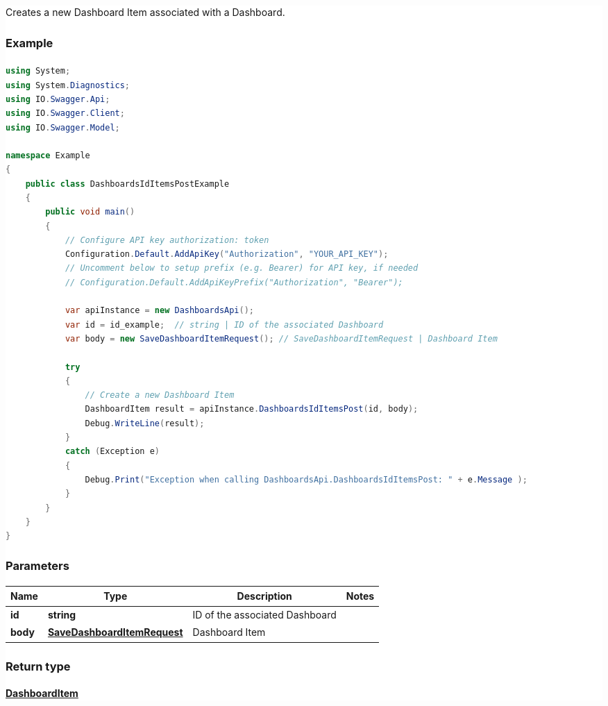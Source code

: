 Creates a new Dashboard Item associated with a Dashboard.

### Example
```csharp
using System;
using System.Diagnostics;
using IO.Swagger.Api;
using IO.Swagger.Client;
using IO.Swagger.Model;

namespace Example
{
    public class DashboardsIdItemsPostExample
    {
        public void main()
        {
            // Configure API key authorization: token
            Configuration.Default.AddApiKey("Authorization", "YOUR_API_KEY");
            // Uncomment below to setup prefix (e.g. Bearer) for API key, if needed
            // Configuration.Default.AddApiKeyPrefix("Authorization", "Bearer");

            var apiInstance = new DashboardsApi();
            var id = id_example;  // string | ID of the associated Dashboard
            var body = new SaveDashboardItemRequest(); // SaveDashboardItemRequest | Dashboard Item

            try
            {
                // Create a new Dashboard Item
                DashboardItem result = apiInstance.DashboardsIdItemsPost(id, body);
                Debug.WriteLine(result);
            }
            catch (Exception e)
            {
                Debug.Print("Exception when calling DashboardsApi.DashboardsIdItemsPost: " + e.Message );
            }
        }
    }
}
```

### Parameters

Name | Type | Description  | Notes
------------- | ------------- | ------------- | -------------
 **id** | **string**| ID of the associated Dashboard | 
 **body** | [**SaveDashboardItemRequest**](SaveDashboardItemRequest.md)| Dashboard Item | 

### Return type

[**DashboardItem**](DashboardItem.md)
